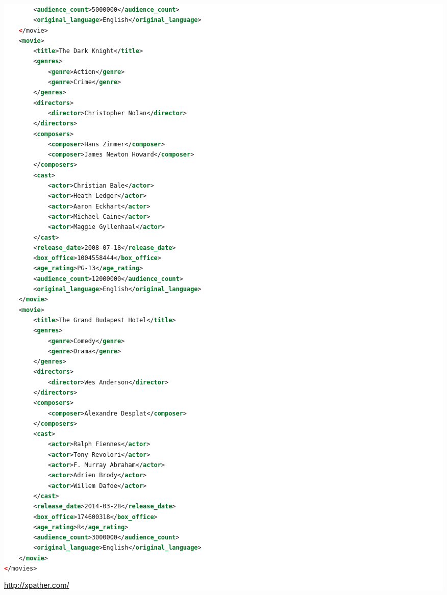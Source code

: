 ```xml
        <audience_count>5000000</audience_count>
        <original_language>English</original_language>
    </movie>
    <movie>
        <title>The Dark Knight</title>
        <genres>
            <genre>Action</genre>
            <genre>Crime</genre>
        </genres>
        <directors>
            <director>Christopher Nolan</director>
        </directors>
        <composers>
            <composer>Hans Zimmer</composer>
            <composer>James Newton Howard</composer>
        </composers>
        <cast>
            <actor>Christian Bale</actor>
            <actor>Heath Ledger</actor>
            <actor>Aaron Eckhart</actor>
            <actor>Michael Caine</actor>
            <actor>Maggie Gyllenhaal</actor>
        </cast>
        <release_date>2008-07-18</release_date>
        <box_office>1004558444</box_office>
        <age_rating>PG-13</age_rating>
        <audience_count>12000000</audience_count>
        <original_language>English</original_language>
    </movie>
    <movie>
        <title>The Grand Budapest Hotel</title>
        <genres>
            <genre>Comedy</genre>
            <genre>Drama</genre>
        </genres>
        <directors>
            <director>Wes Anderson</director>
        </directors>
        <composers>
            <composer>Alexandre Desplat</composer>
        </composers>
        <cast>
            <actor>Ralph Fiennes</actor>
            <actor>Tony Revolori</actor>
            <actor>F. Murray Abraham</actor>
            <actor>Adrien Brody</actor>
            <actor>Willem Dafoe</actor>
        </cast>
        <release_date>2014-03-28</release_date>
        <box_office>174600318</box_office>
        <age_rating>R</age_rating>
        <audience_count>3000000</audience_count>
        <original_language>English</original_language>
    </movie>
</movies>
```
http://xpather.com/

